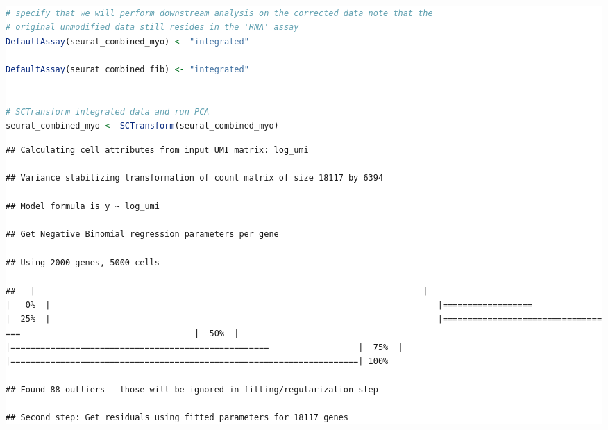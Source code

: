``` r
# specify that we will perform downstream analysis on the corrected data note that the
# original unmodified data still resides in the 'RNA' assay
DefaultAssay(seurat_combined_myo) <- "integrated"

DefaultAssay(seurat_combined_fib) <- "integrated"


# SCTransform integrated data and run PCA
seurat_combined_myo <- SCTransform(seurat_combined_myo)
```

    ## Calculating cell attributes from input UMI matrix: log_umi

    ## Variance stabilizing transformation of count matrix of size 18117 by 6394

    ## Model formula is y ~ log_umi

    ## Get Negative Binomial regression parameters per gene

    ## Using 2000 genes, 5000 cells

    ##   |                                                                              |                                                                      |   0%  |                                                                              |==================                                                    |  25%  |                                                                              |===================================                                   |  50%  |                                                                              |====================================================                  |  75%  |                                                                              |======================================================================| 100%

    ## Found 88 outliers - those will be ignored in fitting/regularization step

    ## Second step: Get residuals using fitted parameters for 18117 genes

